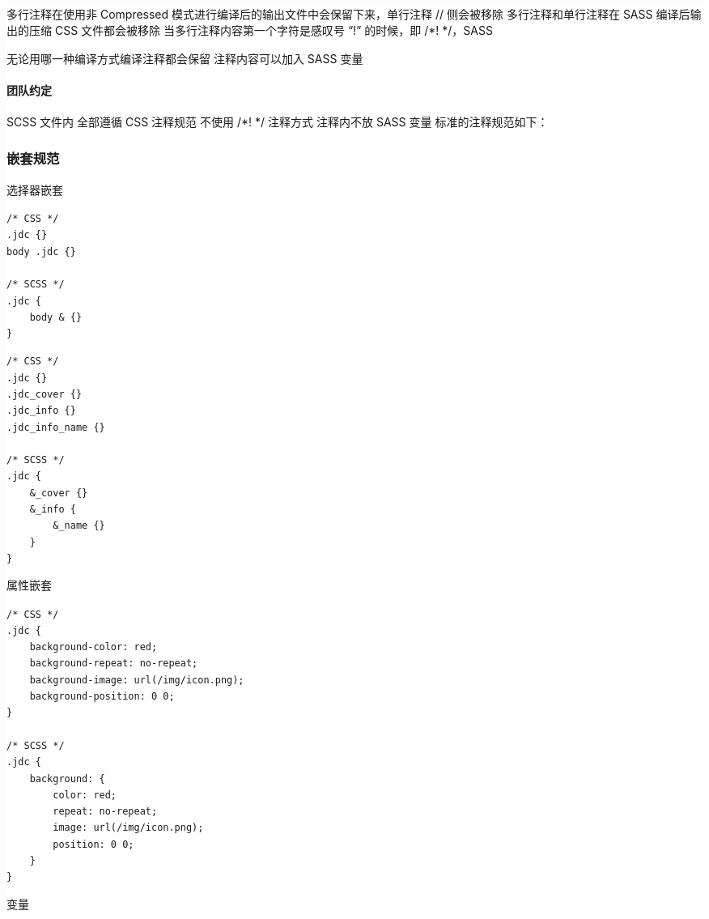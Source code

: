 多行注释在使用非 Compressed 模式进行编译后的输出文件中会保留下来，单行注释 // 侧会被移除
多行注释和单行注释在 SASS 编译后输出的压缩 CSS 文件都会被移除
当多行注释内容第一个字符是感叹号 “!” 的时候，即 /*! */，SASS 

无论用哪一种编译方式编译注释都会保留
注释内容可以加入 SASS 变量
#### 团队约定
SCSS 文件内
全部遵循 CSS 注释规范
不使用 /*! */ 注释方式
注释内不放 SASS 变量
标准的注释规范如下：

### 嵌套规范

选择器嵌套
```
/* CSS */
.jdc {}
body .jdc {}

/* SCSS */
.jdc {
    body & {}
}
```
```
/* CSS */
.jdc {}
.jdc_cover {}
.jdc_info {}
.jdc_info_name {}

/* SCSS */
.jdc {
    &_cover {}
    &_info {
        &_name {}
    }
}
```

属性嵌套
```
/* CSS */
.jdc {
    background-color: red;
    background-repeat: no-repeat;
    background-image: url(/img/icon.png);
    background-position: 0 0;
}

/* SCSS */
.jdc {
    background: {
        color: red;
        repeat: no-repeat;
        image: url(/img/icon.png);
        position: 0 0;
    }
}
```
变量
